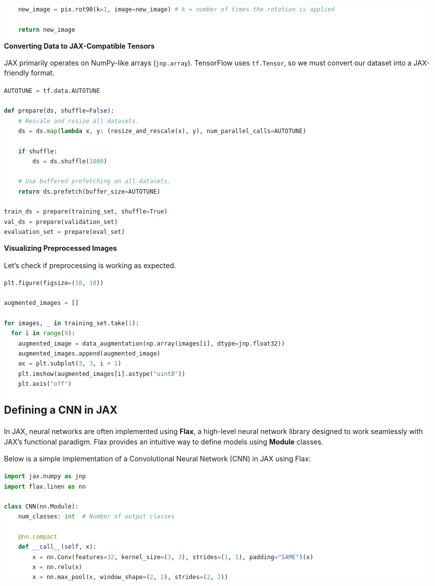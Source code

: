 ```python
    new_image = pix.rot90(k=1, image=new_image) # k = number of times the rotation is applied

    return new_image
```

**Converting Data to JAX-Compatible Tensors**

JAX primarily operates on NumPy-like arrays (`jnp.array`). TensorFlow uses `tf.Tensor`, so we must convert our dataset into a JAX-friendly format.

```python
AUTOTUNE = tf.data.AUTOTUNE

def prepare(ds, shuffle=False):
    # Rescale and resize all datasets.
    ds = ds.map(lambda x, y: (resize_and_rescale(x), y), num_parallel_calls=AUTOTUNE)

    if shuffle:
        ds = ds.shuffle(1000)

    # Use buffered prefetching on all datasets.
    return ds.prefetch(buffer_size=AUTOTUNE)

train_ds = prepare(training_set, shuffle=True)
val_ds = prepare(validation_set)
evaluation_set = prepare(eval_set)
```

**Visualizing Preprocessed Images**

Let’s check if preprocessing is working as expected.

```python
plt.figure(figsize=(10, 10))

augmented_images = []

for images, _ in training_set.take(1):
  for i in range(9):
    augmented_image = data_augmentation(np.array(images[i], dtype=jnp.float32))
    augmented_images.append(augmented_image)
    ax = plt.subplot(3, 3, i + 1)
    plt.imshow(augmented_images[i].astype("uint8"))
    plt.axis("off")
```

## **Defining a CNN in JAX**

In JAX, neural networks are often implemented using **Flax**, a high-level neural network library designed to work seamlessly with JAX’s functional paradigm. Flax provides an intuitive way to define models using **Module** classes.

Below is a simple implementation of a Convolutional Neural Network (CNN) in JAX using Flax:

```python
import jax.numpy as jnp
import flax.linen as nn

class CNN(nn.Module):
    num_classes: int  # Number of output classes

    @nn.compact
    def __call__(self, x):
        x = nn.Conv(features=32, kernel_size=(3, 3), strides=(1, 1), padding="SAME")(x)
        x = nn.relu(x)
        x = nn.max_pool(x, window_shape=(2, 2), strides=(2, 2))

```